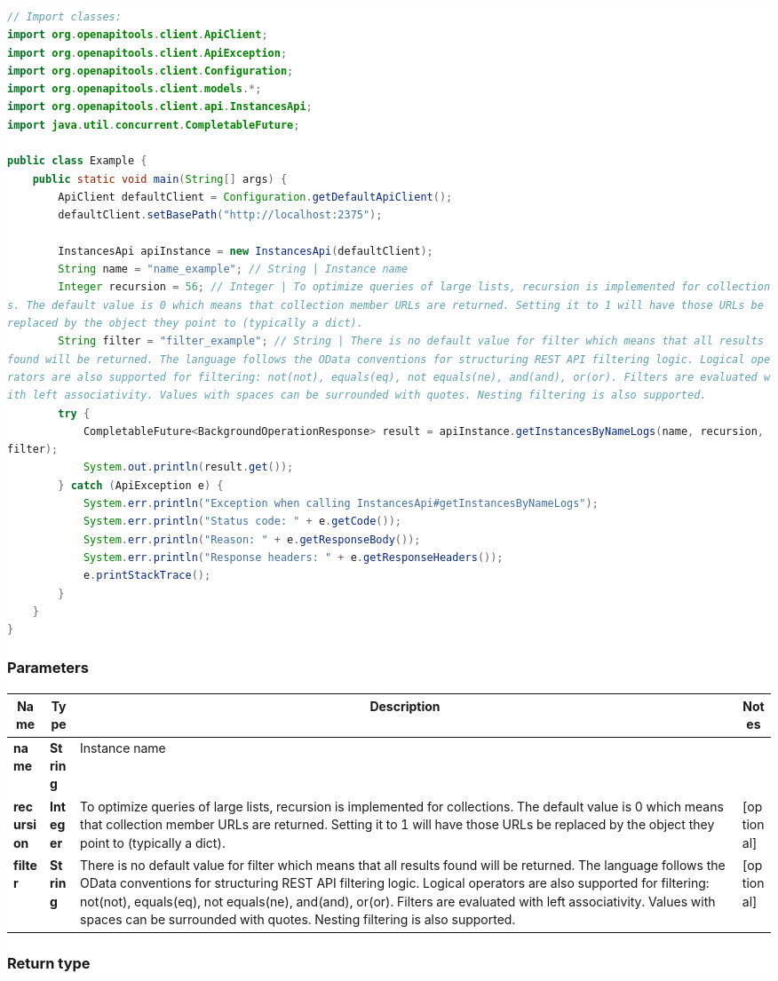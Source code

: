 ```java
// Import classes:
import org.openapitools.client.ApiClient;
import org.openapitools.client.ApiException;
import org.openapitools.client.Configuration;
import org.openapitools.client.models.*;
import org.openapitools.client.api.InstancesApi;
import java.util.concurrent.CompletableFuture;

public class Example {
    public static void main(String[] args) {
        ApiClient defaultClient = Configuration.getDefaultApiClient();
        defaultClient.setBasePath("http://localhost:2375");

        InstancesApi apiInstance = new InstancesApi(defaultClient);
        String name = "name_example"; // String | Instance name
        Integer recursion = 56; // Integer | To optimize queries of large lists, recursion is implemented for collections. The default value is 0 which means that collection member URLs are returned. Setting it to 1 will have those URLs be replaced by the object they point to (typically a dict).
        String filter = "filter_example"; // String | There is no default value for filter which means that all results found will be returned. The language follows the OData conventions for structuring REST API filtering logic. Logical operators are also supported for filtering: not(not), equals(eq), not equals(ne), and(and), or(or). Filters are evaluated with left associativity. Values with spaces can be surrounded with quotes. Nesting filtering is also supported.
        try {
            CompletableFuture<BackgroundOperationResponse> result = apiInstance.getInstancesByNameLogs(name, recursion, filter);
            System.out.println(result.get());
        } catch (ApiException e) {
            System.err.println("Exception when calling InstancesApi#getInstancesByNameLogs");
            System.err.println("Status code: " + e.getCode());
            System.err.println("Reason: " + e.getResponseBody());
            System.err.println("Response headers: " + e.getResponseHeaders());
            e.printStackTrace();
        }
    }
}
```

### Parameters


| Name | Type | Description  | Notes |
|------------- | ------------- | ------------- | -------------|
| **name** | **String**| Instance name | |
| **recursion** | **Integer**| To optimize queries of large lists, recursion is implemented for collections. The default value is 0 which means that collection member URLs are returned. Setting it to 1 will have those URLs be replaced by the object they point to (typically a dict). | [optional] |
| **filter** | **String**| There is no default value for filter which means that all results found will be returned. The language follows the OData conventions for structuring REST API filtering logic. Logical operators are also supported for filtering: not(not), equals(eq), not equals(ne), and(and), or(or). Filters are evaluated with left associativity. Values with spaces can be surrounded with quotes. Nesting filtering is also supported. | [optional] |

### Return type
